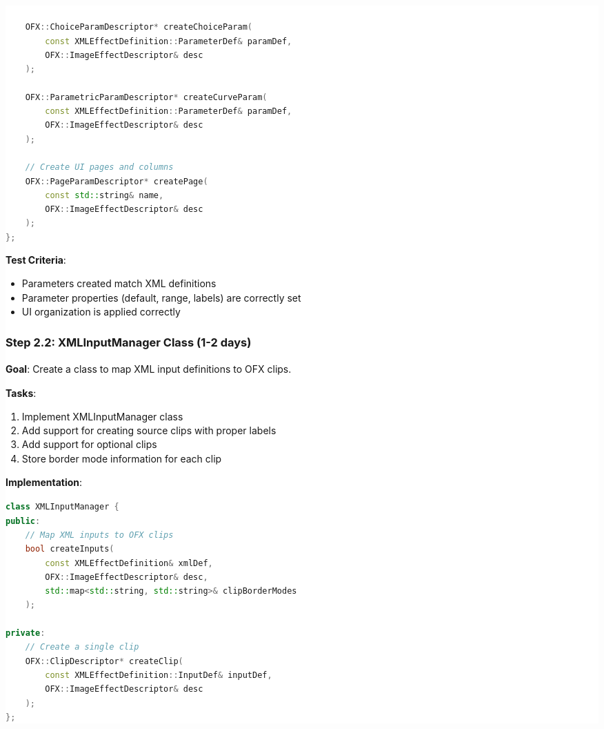 ```cpp
    
    OFX::ChoiceParamDescriptor* createChoiceParam(
        const XMLEffectDefinition::ParameterDef& paramDef,
        OFX::ImageEffectDescriptor& desc
    );
    
    OFX::ParametricParamDescriptor* createCurveParam(
        const XMLEffectDefinition::ParameterDef& paramDef,
        OFX::ImageEffectDescriptor& desc
    );
    
    // Create UI pages and columns
    OFX::PageParamDescriptor* createPage(
        const std::string& name,
        OFX::ImageEffectDescriptor& desc
    );
};
```

**Test Criteria**:
- Parameters created match XML definitions
- Parameter properties (default, range, labels) are correctly set
- UI organization is applied correctly

### Step 2.2: XMLInputManager Class (1-2 days)

**Goal**: Create a class to map XML input definitions to OFX clips.

**Tasks**:
1. Implement XMLInputManager class
2. Add support for creating source clips with proper labels
3. Add support for optional clips
4. Store border mode information for each clip

**Implementation**:
```cpp
class XMLInputManager {
public:
    // Map XML inputs to OFX clips
    bool createInputs(
        const XMLEffectDefinition& xmlDef,
        OFX::ImageEffectDescriptor& desc,
        std::map<std::string, std::string>& clipBorderModes
    );
    
private:
    // Create a single clip
    OFX::ClipDescriptor* createClip(
        const XMLEffectDefinition::InputDef& inputDef,
        OFX::ImageEffectDescriptor& desc
    );
};
```
